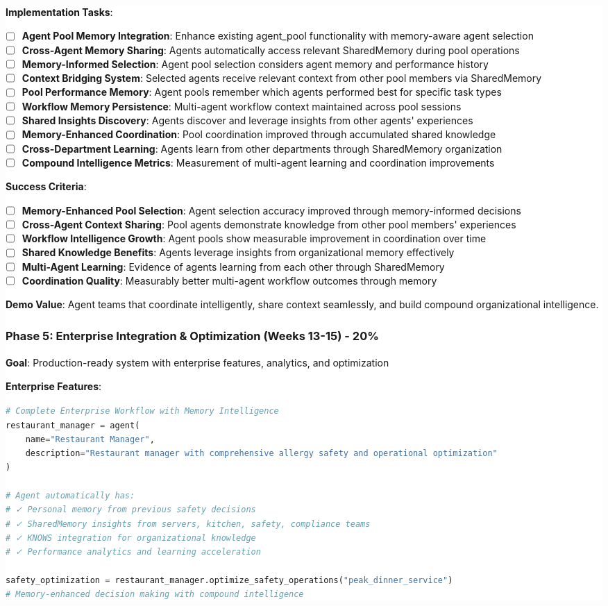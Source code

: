 **Implementation Tasks**:
- [ ] **Agent Pool Memory Integration**: Enhance existing agent_pool functionality with memory-aware agent selection
- [ ] **Cross-Agent Memory Sharing**: Agents automatically access relevant SharedMemory during pool operations
- [ ] **Memory-Informed Selection**: Agent pool selection considers agent memory and performance history
- [ ] **Context Bridging System**: Selected agents receive relevant context from other pool members via SharedMemory
- [ ] **Pool Performance Memory**: Agent pools remember which agents performed best for specific task types
- [ ] **Workflow Memory Persistence**: Multi-agent workflow context maintained across pool sessions
- [ ] **Shared Insights Discovery**: Agents discover and leverage insights from other agents' experiences
- [ ] **Memory-Enhanced Coordination**: Pool coordination improved through accumulated shared knowledge
- [ ] **Cross-Department Learning**: Agents learn from other departments through SharedMemory organization
- [ ] **Compound Intelligence Metrics**: Measurement of multi-agent learning and coordination improvements

**Success Criteria**:
- [ ] **Memory-Enhanced Pool Selection**: Agent selection accuracy improved through memory-informed decisions
- [ ] **Cross-Agent Context Sharing**: Pool agents demonstrate knowledge from other pool members' experiences
- [ ] **Workflow Intelligence Growth**: Agent pools show measurable improvement in coordination over time
- [ ] **Shared Knowledge Benefits**: Agents leverage insights from organizational memory effectively
- [ ] **Multi-Agent Learning**: Evidence of agents learning from each other through SharedMemory
- [ ] **Coordination Quality**: Measurably better multi-agent workflow outcomes through memory

**Demo Value**: Agent teams that coordinate intelligently, share context seamlessly, and build compound organizational intelligence.

### Phase 5: Enterprise Integration & Optimization (Weeks 13-15) - 20%
**Goal**: Production-ready system with enterprise features, analytics, and optimization

**Enterprise Features**:
```python
# Complete Enterprise Workflow with Memory Intelligence
restaurant_manager = agent(
    name="Restaurant Manager",
    description="Restaurant manager with comprehensive allergy safety and operational optimization"
)

# Agent automatically has:
# ✓ Personal memory from previous safety decisions
# ✓ SharedMemory insights from servers, kitchen, safety, compliance teams
# ✓ KNOWS integration for organizational knowledge
# ✓ Performance analytics and learning acceleration

safety_optimization = restaurant_manager.optimize_safety_operations("peak_dinner_service")
# Memory-enhanced decision making with compound intelligence
```
